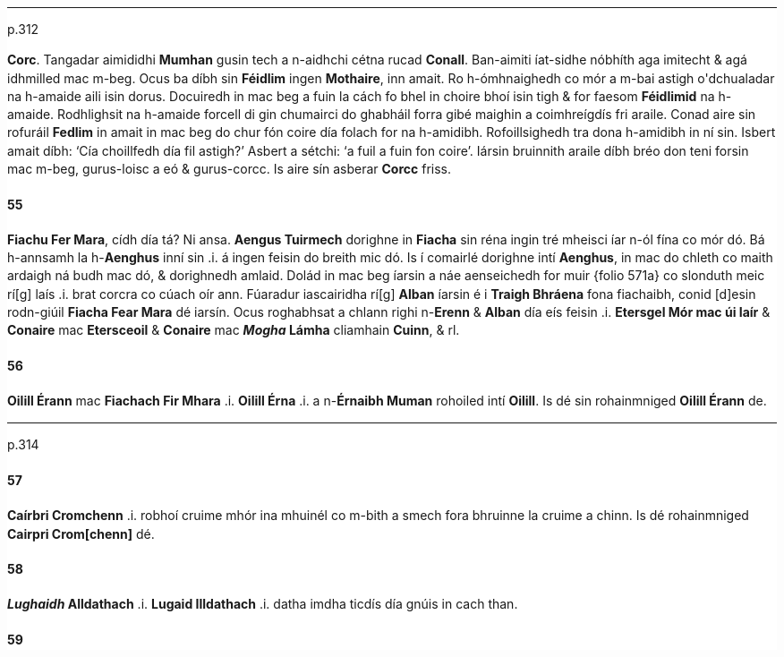 



---

p.312


**Corc**. Tangadar aimididhi **Mumhan** gusin tech a n-aidhchi cétna rucad **Conall**. Ban-aimiti íat-sidhe nóbhíth aga imitecht & agá idhmilled mac m-beg. Ocus ba díbh sin **Féidlim** ingen **Mothaire**, inn amait. Ro h-ómhnaighedh co mór a m-bai astigh o'dchualadar na h-amaide aili isin dorus. Docuiredh in mac beg a fuin la cách fo bhel in choire bhoí isin tigh & for faesom **Féidlimid** na h-amaide. Rodhlighsit na h-amaide forcell di gin chumairci do ghabháil forra gibé maighin a coimhreígdís fri araile. Conad aire sin rofuráil **Fedlim** in amait in mac beg do chur fón coire día folach for na h-amidibh. Rofoillsighedh tra dona h-amidibh in ní sin. Isbert amait díbh: ‘Cía choillfedh día fil astigh?’ Asbert a sétchi: ‘a fuil a fuin fon coire’. Iársin bruinnith araile díbh bréo don teni forsin mac m-beg, gurus-loisc a eó & gurus-corcc. Is aire sín asberar **Corcc** friss.


#### 55


**Fiachu Fer Mara**, cídh día tá? Ni ansa. **Aengus Tuirmech** dorighne in **Fiacha** sin réna ingin tré mheisci íar n-ól fína co mór dó. Bá h-annsamh la h-**Aenghus** inní sin .i. á ingen feisin do breith mic dó. Is í comairlé dorighne intí **Aenghus**, in mac do chleth co maith ardaigh ná budh mac dó, & dorighnedh amlaid. Dolád in mac beg íarsin a náe aenseichedh for muir {folio 571a} co slonduth meic rí[g] laís .i. brat corcra co cúach oír ann. Fúaradur iascairidha rí[g] **Alban** íarsin é i **Traigh Bhráena** fona fiachaibh, conid [d]esin rodn-giúil **Fiacha Fear Mara** dé iarsín. Ocus roghabhsat a chlann righi n-**Erenn** & **Alban** día eís feisin .i. **Etersgel Mór mac úi Iaír** & **Conaire** mac **Etersceoil** & **Conaire** mac ***Mogha* Lámha** cliamhain **Cuinn**, & rl.


#### 56


**Oilill Érann** mac **Fiachach Fir Mhara** .i. **Oilill Érna** .i. a n-**Érnaibh Muman** rohoiled intí **Oilill**. Is dé sin rohainmniged **Oilill Érann** de.




---

p.314


#### 57


**Caírbri Cromchenn** .i. robhoí cruime mhór ina mhuinél co m-bith a smech fora bhruinne la cruime a chinn. Is dé rohainmniged **Cairpri Crom[chenn]** dé.


#### 58


***Lughaidh* Alldathach** .i. **Lugaid Illdathach** .i. datha imdha ticdís día gnúis in cach than.


#### 59

